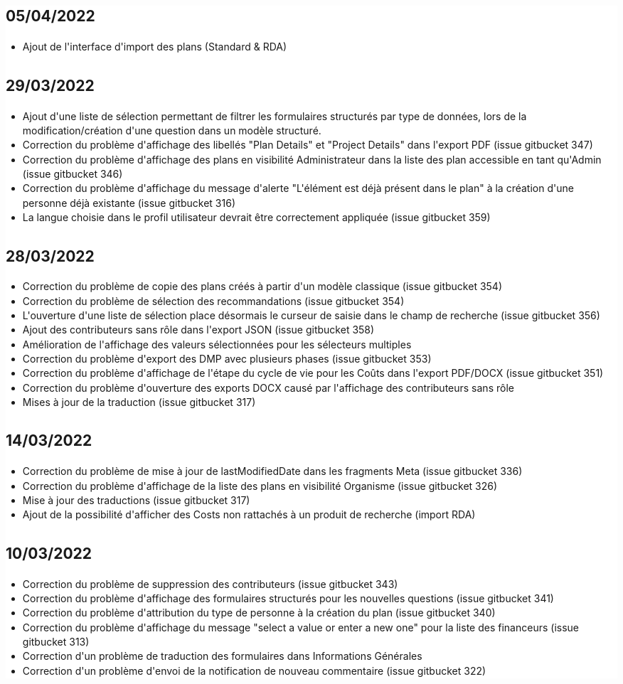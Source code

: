 ## 05/04/2022
- Ajout de l'interface d'import des plans (Standard & RDA)

## 29/03/2022
- Ajout d'une liste de sélection permettant de filtrer les formulaires structurés par type de données, lors de la modification/création d'une question dans un modèle structuré.
- Correction du problème d'affichage des libellés "Plan Details" et "Project Details" dans l'export PDF (issue gitbucket 347)
- Correction du problème d'affichage des plans en visibilité Administrateur dans la liste des plan accessible en tant qu'Admin (issue gitbucket 346)
- Correction du problème d'affichage du message d'alerte "L'élément est déjà présent dans le plan" à la création d'une personne déjà existante (issue gitbucket 316)
- La langue choisie dans le profil utilisateur devrait être correctement appliquée (issue gitbucket 359)

## 28/03/2022
- Correction du problème de copie des plans créés à partir d'un modèle classique (issue gitbucket 354)
- Correction du problème de sélection des recommandations (issue gitbucket 354)
- L'ouverture d'une liste de sélection place désormais le curseur de saisie dans le champ de recherche (issue gitbucket 356)
- Ajout des contributeurs sans rôle dans l'export JSON (issue gitbucket 358)
- Amélioration de l'affichage des valeurs sélectionnées pour les sélecteurs multiples
- Correction du problème d'export des DMP avec plusieurs phases (issue gitbucket 353)
- Correction du problème d'affichage de l'étape du cycle de vie pour les Coûts dans l'export PDF/DOCX (issue gitbucket 351)
- Correction du problème d'ouverture des exports DOCX causé par l'affichage des contributeurs sans rôle
- Mises à jour de la traduction (issue gitbucket 317)

## 14/03/2022
- Correction du problème de mise à jour de lastModifiedDate dans les fragments Meta (issue gitbucket 336)
- Correction du problème d'affichage de la liste des plans en visibilité Organisme (issue gitbucket 326)
- Mise à jour des traductions (issue gitbucket 317)
- Ajout de la possibilité d'afficher des Costs non rattachés à un produit de recherche (import RDA)

## 10/03/2022
- Correction du problème de suppression des contributeurs (issue gitbucket 343)
- Correction du problème d'affichage des formulaires structurés pour les nouvelles questions  (issue gitbucket 341)
- Correction du problème d'attribution du type de personne à la création du plan (issue gitbucket 340)
- Correction du problème d'affichage du message "select a value or enter a new one" pour la liste des financeurs (issue gitbucket 313)
- Correction d'un problème de traduction des formulaires dans Informations Générales
- Correction d'un problème d'envoi de la notification de nouveau commentaire (issue gitbucket 322)
